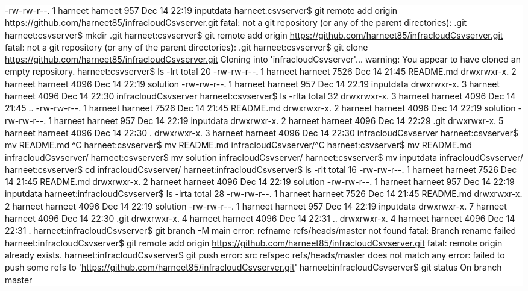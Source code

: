 -rw-rw-r--. 1 harneet harneet  957 Dec 14 22:19 inputdata
harneet:csvserver$ git remote add origin https://github.com/harneet85/infracloudCsvserver.git
fatal: not a git repository (or any of the parent directories): .git
harneet:csvserver$ mkdir .git
harneet:csvserver$ git remote add origin https://github.com/harneet85/infracloudCsvserver.git
fatal: not a git repository (or any of the parent directories): .git
harneet:csvserver$ git clone https://github.com/harneet85/infracloudCsvserver.git
Cloning into 'infracloudCsvserver'...
warning: You appear to have cloned an empty repository.
harneet:csvserver$ ls -lrt
total 20
-rw-rw-r--. 1 harneet harneet 7526 Dec 14 21:45 README.md
drwxrwxr-x. 2 harneet harneet 4096 Dec 14 22:19 solution
-rw-rw-r--. 1 harneet harneet  957 Dec 14 22:19 inputdata
drwxrwxr-x. 3 harneet harneet 4096 Dec 14 22:30 infracloudCsvserver
harneet:csvserver$ ls -rlta
total 32
drwxrwxr-x. 3 harneet harneet 4096 Dec 14 21:45 ..
-rw-rw-r--. 1 harneet harneet 7526 Dec 14 21:45 README.md
drwxrwxr-x. 2 harneet harneet 4096 Dec 14 22:19 solution
-rw-rw-r--. 1 harneet harneet  957 Dec 14 22:19 inputdata
drwxrwxr-x. 2 harneet harneet 4096 Dec 14 22:29 .git
drwxrwxr-x. 5 harneet harneet 4096 Dec 14 22:30 .
drwxrwxr-x. 3 harneet harneet 4096 Dec 14 22:30 infracloudCsvserver
harneet:csvserver$ mv README.md ^C
harneet:csvserver$ mv README.md infracloudCsvserver/^C
harneet:csvserver$ mv README.md infracloudCsvserver/
harneet:csvserver$ mv solution infracloudCsvserver/
harneet:csvserver$ mv inputdata infracloudCsvserver/
harneet:csvserver$ cd infracloudCsvserver/
harneet:infracloudCsvserver$ ls -rlt
total 16
-rw-rw-r--. 1 harneet harneet 7526 Dec 14 21:45 README.md
drwxrwxr-x. 2 harneet harneet 4096 Dec 14 22:19 solution
-rw-rw-r--. 1 harneet harneet  957 Dec 14 22:19 inputdata
harneet:infracloudCsvserver$ ls -lrta
total 28
-rw-rw-r--. 1 harneet harneet 7526 Dec 14 21:45 README.md
drwxrwxr-x. 2 harneet harneet 4096 Dec 14 22:19 solution
-rw-rw-r--. 1 harneet harneet  957 Dec 14 22:19 inputdata
drwxrwxr-x. 7 harneet harneet 4096 Dec 14 22:30 .git
drwxrwxr-x. 4 harneet harneet 4096 Dec 14 22:31 ..
drwxrwxr-x. 4 harneet harneet 4096 Dec 14 22:31 .
harneet:infracloudCsvserver$ git branch -M main
error: refname refs/heads/master not found
fatal: Branch rename failed
harneet:infracloudCsvserver$ git remote add origin https://github.com/harneet85/infracloudCsvserver.git
fatal: remote origin already exists.
harneet:infracloudCsvserver$ git push
error: src refspec refs/heads/master does not match any
error: failed to push some refs to 'https://github.com/harneet85/infracloudCsvserver.git'
harneet:infracloudCsvserver$ git status
On branch master
